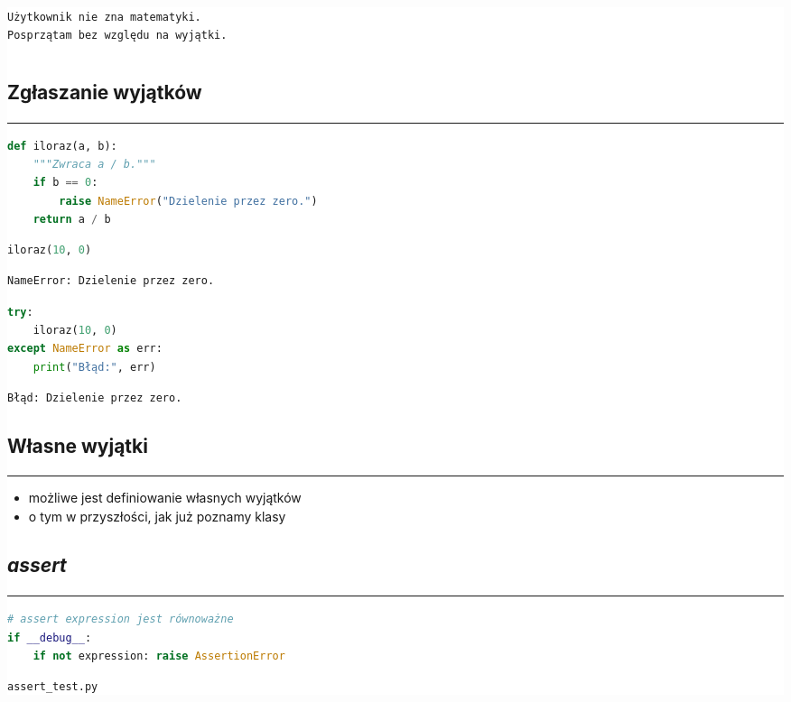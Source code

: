 ```bash
Użytkownik nie zna matematyki.
Posprzątam bez względu na wyjątki.
```

#

## Zgłaszanie wyjątków

---

```python
def iloraz(a, b):
    """Zwraca a / b."""
    if b == 0:
        raise NameError("Dzielenie przez zero.")
    return a / b
```

```python
iloraz(10, 0)
```

```bash
NameError: Dzielenie przez zero.
```

```python
try:
    iloraz(10, 0)
except NameError as err:
    print("Błąd:", err)
```

```bash
Błąd: Dzielenie przez zero.
```

## Własne wyjątki

---

* możliwe jest definiowanie własnych wyjątków
* o tym w przyszłości, jak już poznamy klasy

## *assert*

---

```py
# assert expression jest równoważne
if __debug__:
    if not expression: raise AssertionError
```

`assert_test.py`
